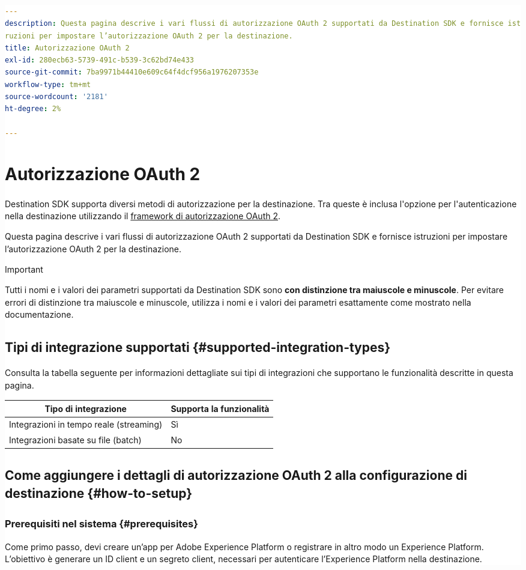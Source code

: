 ```yaml
---
description: Questa pagina descrive i vari flussi di autorizzazione OAuth 2 supportati da Destination SDK e fornisce istruzioni per impostare l’autorizzazione OAuth 2 per la destinazione.
title: Autorizzazione OAuth 2
exl-id: 280ecb63-5739-491c-b539-3c62bd74e433
source-git-commit: 7ba9971b44410e609c64f4dcf956a1976207353e
workflow-type: tm+mt
source-wordcount: '2181'
ht-degree: 2%

---
```



# Autorizzazione OAuth 2

Destination SDK supporta diversi metodi di autorizzazione per la destinazione. Tra queste è inclusa l&#39;opzione per l&#39;autenticazione nella destinazione utilizzando il [framework di autorizzazione OAuth 2](https://tools.ietf.org/html/rfc6749).

Questa pagina descrive i vari flussi di autorizzazione OAuth 2 supportati da Destination SDK e fornisce istruzioni per impostare l’autorizzazione OAuth 2 per la destinazione.

>[!IMPORTANT]
>
>Tutti i nomi e i valori dei parametri supportati da Destination SDK sono **con distinzione tra maiuscole e minuscole**. Per evitare errori di distinzione tra maiuscole e minuscole, utilizza i nomi e i valori dei parametri esattamente come mostrato nella documentazione.

## Tipi di integrazione supportati {#supported-integration-types}

Consulta la tabella seguente per informazioni dettagliate sui tipi di integrazioni che supportano le funzionalità descritte in questa pagina.

| Tipo di integrazione | Supporta la funzionalità |
|---|---|
| Integrazioni in tempo reale (streaming) | Sì |
| Integrazioni basate su file (batch) | No |

## Come aggiungere i dettagli di autorizzazione OAuth 2 alla configurazione di destinazione {#how-to-setup}

### Prerequisiti nel sistema {#prerequisites}

Come primo passo, devi creare un’app per Adobe Experience Platform o registrare in altro modo un Experience Platform. L’obiettivo è generare un ID client e un segreto client, necessari per autenticare l’Experience Platform nella destinazione.
